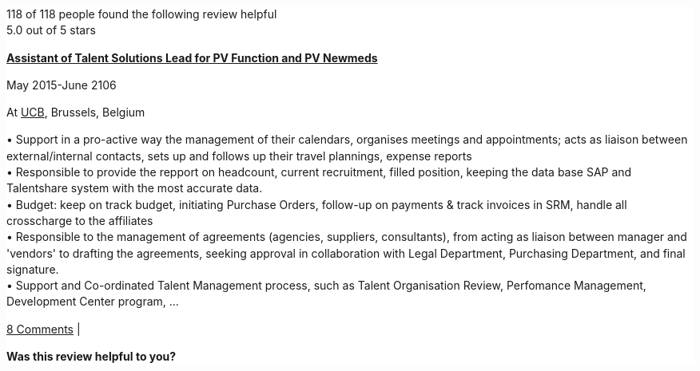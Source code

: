 </div>
</div>
</div>






<div id="rev-dpReviewsMostHelpful-RE8IGWL0T4QJ6" class="reviews" style="margin-top:30px;">  <div class="gry txtsmall hlp">118 of 118 people found the following review helpful</div>  <div class="clearboth"></div>  <div class="mt4 ttl"><span class="swSprite s_star_5_0 " title="5.0 out of 5 stars"><span>5.0 out of 5 stars</span></span>


<a href="/" class="txtlarge gl3 gr4 reviewTitle valignMiddle"><strong>Assistant of Talent Solutions Lead for PV Function and PV Newmeds</strong></a><span class="gry valignMiddle">


<span class="inlineblock txtsmall">May 2015-June 2106</span>
</span></div>  <div class="mt4 ath"><span class="gr10">


<span class="txtsmall"><span class="gry">At</span> <a href="http://www.ucb.com" target="_blank" class="noTextDecoration">UCB</a>, Brussels, Belgium</span>
</span>


</div>  <div class="mt9 reviewText">




<div class="drkgry">

• Support in a pro-active way the management of their calendars, organises meetings and appointments; acts as liaison between external/internal contacts, sets up and follows up their travel plannings, expense reports  <br>
• Responsible to provide the repport on headcount, current recruitment, filled position, keeping the data base SAP and Talentshare system with the most accurate data.<br>
• Budget: keep on track budget, initiating Purchase Orders, follow-up on payments & track invoices in SRM, handle all crosscharge to the affiliates<br>
• Responsible to the management of agreements (agencies, suppliers, consultants), from acting as liaison between manager and 'vendors' to drafting the agreements, seeking approval in collaboration with Legal Department, Purchasing Department, and final signature.<br>
• Support and Co-ordinated Talent Management process, such as Talent Organisation Review, Perfomance Management, Development Center program, …
</div>

</div>  <div class="clearboth txtsmall gt9 vtStripe">    <div class="fl cmt">



<a href="/" class="noTextDecoration">8 Comments</a>
<span class="gry gr4 gl4">|</span>&nbsp;</div>    <div class="vt">


<a></a>
<div>
     <div class="votingPrompt drkgry fl mr6"><strong>Was this review helpful to you?</strong></div>
     <div class="fl mr6 mtNegative3 votingButtonReviews yesButton">

